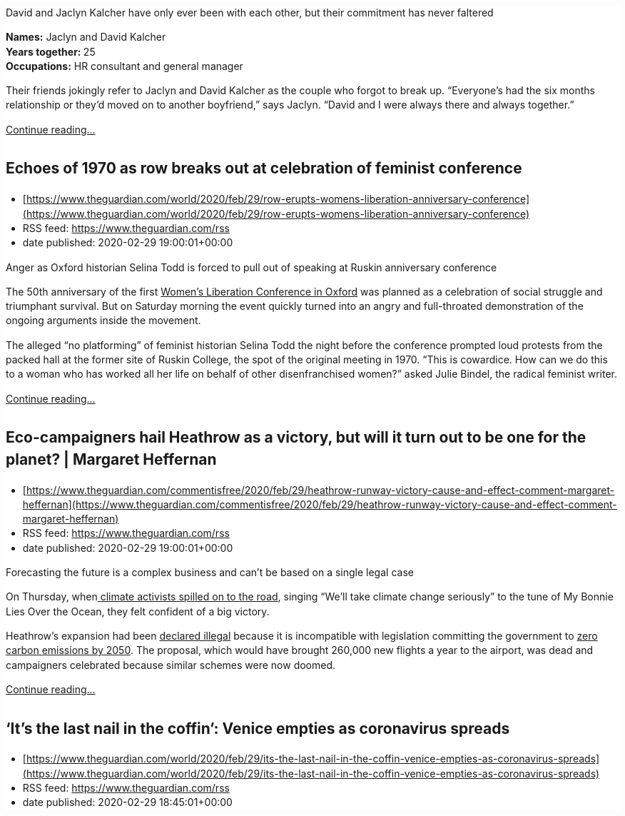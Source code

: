 <p>David and Jaclyn Kalcher have only ever been with each other, but their commitment has never faltered</p><p><strong>Names:</strong> Jaclyn and David Kalcher<br /><strong>Years together: </strong>25<br /><strong>Occupations:</strong> HR consultant and general manager</p><p>Their friends jokingly refer to Jaclyn and David Kalcher as the couple who forgot to break up. “Everyone’s had the six months relationship or they’d moved on to another boyfriend,” says Jaclyn. “David and I were always there and always together.”</p> <a href="https://www.theguardian.com/lifeandstyle/2020/mar/01/how-we-stay-together-our-friends-call-us-the-couple-who-forgot-to-break-up">Continue reading...</a>

## Echoes of 1970 as row breaks out at celebration of feminist conference
 - [https://www.theguardian.com/world/2020/feb/29/row-erupts-womens-liberation-anniversary-conference](https://www.theguardian.com/world/2020/feb/29/row-erupts-womens-liberation-anniversary-conference)
 - RSS feed: https://www.theguardian.com/rss
 - date published: 2020-02-29 19:00:01+00:00

Anger as Oxford historian Selina Todd is forced to pull out of speaking at Ruskin anniversary conference<p>The 50th anniversary of the first <a href="https://www.bl.uk/sisterhood/articles/womens-liberation-a-national-movement" title="">Women’s Liberation Conference in Oxford</a> was planned as a celebration of social struggle and triumphant survival. But on Saturday morning the event quickly turned into an angry and full-throated demonstration of the ongoing arguments inside the movement.</p><p>The alleged “no platforming” of feminist historian Selina Todd the night before the conference prompted loud protests from the packed hall at the former site of Ruskin College, the spot of the original meeting in 1970. “This is cowardice. How can we do this to a woman who has worked all her life on behalf of other disenfranchised women?” asked Julie Bindel, the radical feminist writer.</p> <a href="https://www.theguardian.com/world/2020/feb/29/row-erupts-womens-liberation-anniversary-conference">Continue reading...</a>

## Eco-campaigners hail Heathrow as a victory, but will it turn out to be one for the planet? | Margaret Heffernan
 - [https://www.theguardian.com/commentisfree/2020/feb/29/heathrow-runway-victory-cause-and-effect-comment-margaret-heffernan](https://www.theguardian.com/commentisfree/2020/feb/29/heathrow-runway-victory-cause-and-effect-comment-margaret-heffernan)
 - RSS feed: https://www.theguardian.com/rss
 - date published: 2020-02-29 19:00:01+00:00

Forecasting the future is a complex business and can’t be based on a single legal case<p>On Thursday, when<a href="https://www.theguardian.com/environment/video/2020/feb/28/we-will-not-be-silenced-greta-thunberg-joins-young-climate-activists-in-bristol-video" title=""> climate activists spilled on to the road</a>, singing “We’ll take climate change seriously” to the tune of My Bonnie Lies Over the Ocean, they felt confident of a big victory.</p><p>Heathrow’s expansion had been <a href="https://www.theguardian.com/environment/2020/feb/27/heathrow-third-runway-ruled-illegal-over-climate-change" title="">declared illegal</a> because it is incompatible with legislation committing the government to <a href="https://www.theguardian.com/environment/2019/jun/11/theresa-may-commits-to-net-zero-uk-carbon-emissions-by-2050" title="">zero carbon emissions by 2050</a>. The proposal, which would have brought 260,000 new flights a year to the airport, was dead and campaigners celebrated because similar schemes were now doomed.</p> <a href="https://www.theguardian.com/commentisfree/2020/feb/29/heathrow-runway-victory-cause-and-effect-comment-margaret-heffernan">Continue reading...</a>

## ‘It’s the last nail in the coffin’: Venice empties as coronavirus spreads
 - [https://www.theguardian.com/world/2020/feb/29/its-the-last-nail-in-the-coffin-venice-empties-as-coronavirus-spreads](https://www.theguardian.com/world/2020/feb/29/its-the-last-nail-in-the-coffin-venice-empties-as-coronavirus-spreads)
 - RSS feed: https://www.theguardian.com/rss
 - date published: 2020-02-29 18:45:01+00:00
